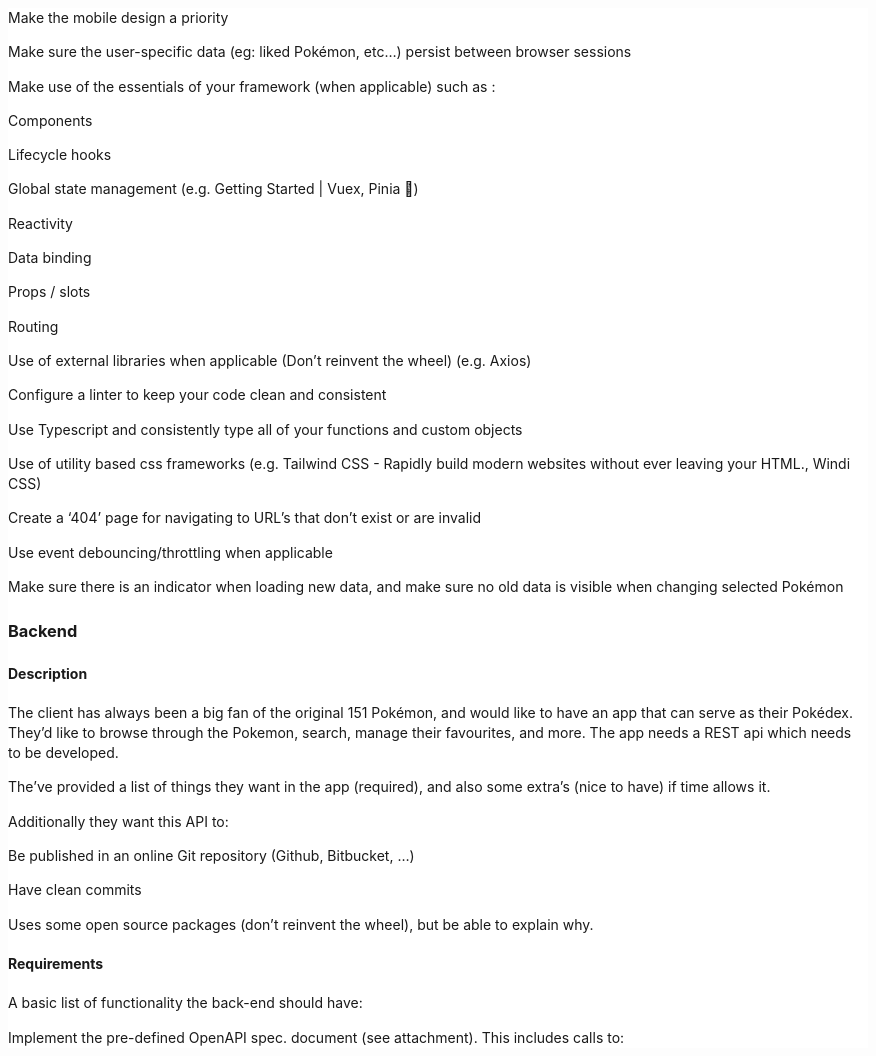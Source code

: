 Make the mobile design a priority

Make sure the user-specific data (eg: liked Pokémon, etc…) persist between browser sessions

Make use of the essentials of your framework (when applicable) such as :

Components

Lifecycle hooks

Global state management (e.g. Getting Started | Vuex, Pinia 🍍)

Reactivity

Data binding

Props / slots

Routing

Use of external libraries when applicable (Don’t reinvent the wheel) (e.g. Axios)


Configure a linter to keep your code clean and consistent

Use Typescript and consistently type all of your functions and custom objects

Use of utility based css frameworks (e.g. Tailwind CSS - Rapidly build modern websites without ever leaving your HTML., Windi CSS)

Create a ‘404’ page for navigating to URL’s that don’t exist or are invalid

Use event debouncing/throttling when applicable

Make sure there is an indicator when loading new data, and make sure no old data is visible when changing selected Pokémon

### Backend

#### Description

The client has always been a big fan of the original 151 Pokémon, and would like to have an app that can serve as their Pokédex. They’d like to browse through the Pokemon, search, manage their favourites, and more. The app needs a REST api which needs to be developed.

The’ve provided a list of things they want in the app (required), and also some extra’s (nice to have) if time allows it.

Additionally they want this API to:

Be published in an online Git repository (Github, Bitbucket, …)

Have clean commits

Uses some open source packages (don’t reinvent the wheel), but be able to explain why.


#### Requirements

A basic list of functionality the back-end should have:

Implement the pre-defined OpenAPI spec. document (see attachment). This includes calls to:
